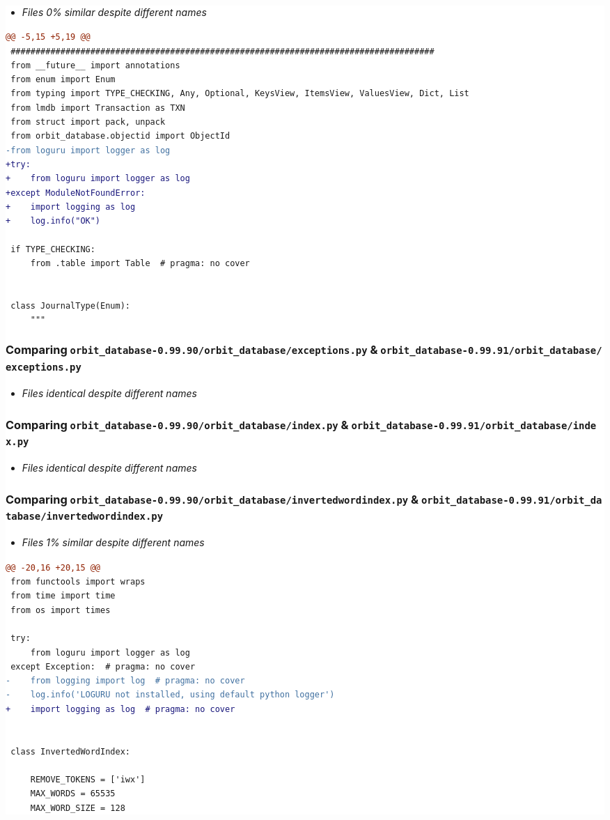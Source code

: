  * *Files 0% similar despite different names*

```diff
@@ -5,15 +5,19 @@
 #####################################################################################
 from __future__ import annotations
 from enum import Enum
 from typing import TYPE_CHECKING, Any, Optional, KeysView, ItemsView, ValuesView, Dict, List
 from lmdb import Transaction as TXN
 from struct import pack, unpack
 from orbit_database.objectid import ObjectId
-from loguru import logger as log
+try:
+    from loguru import logger as log
+except ModuleNotFoundError:
+    import logging as log
+    log.info("OK")
 
 if TYPE_CHECKING:
     from .table import Table  # pragma: no cover
 
 
 class JournalType(Enum):
     """
```

### Comparing `orbit_database-0.99.90/orbit_database/exceptions.py` & `orbit_database-0.99.91/orbit_database/exceptions.py`

 * *Files identical despite different names*

### Comparing `orbit_database-0.99.90/orbit_database/index.py` & `orbit_database-0.99.91/orbit_database/index.py`

 * *Files identical despite different names*

### Comparing `orbit_database-0.99.90/orbit_database/invertedwordindex.py` & `orbit_database-0.99.91/orbit_database/invertedwordindex.py`

 * *Files 1% similar despite different names*

```diff
@@ -20,16 +20,15 @@
 from functools import wraps
 from time import time
 from os import times
 
 try:
     from loguru import logger as log
 except Exception:  # pragma: no cover
-    from logging import log  # pragma: no cover
-    log.info('LOGURU not installed, using default python logger')
+    import logging as log  # pragma: no cover
 
 
 class InvertedWordIndex:
 
     REMOVE_TOKENS = ['iwx']
     MAX_WORDS = 65535
     MAX_WORD_SIZE = 128
```
